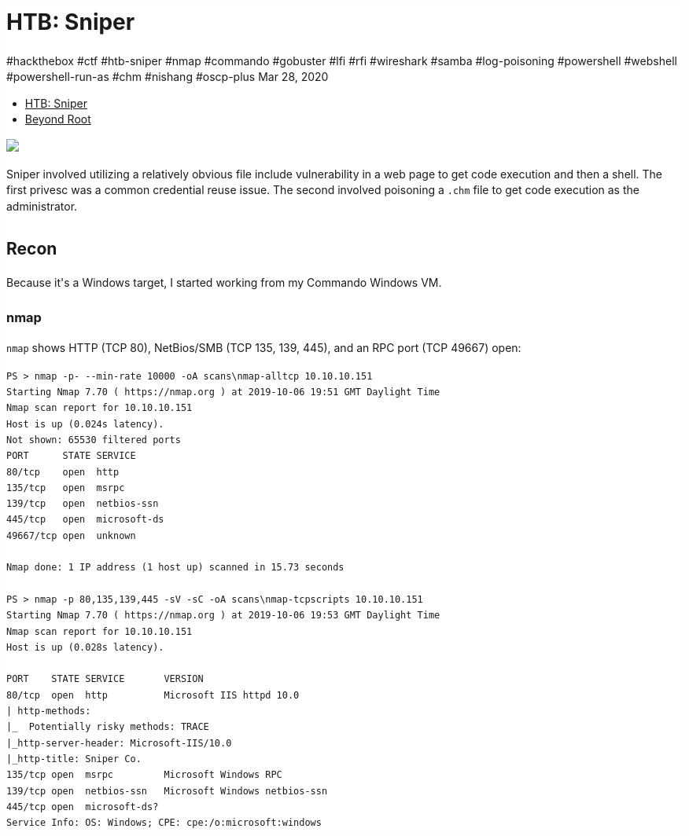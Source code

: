 

# HTB: Sniper

#hackthebox #ctf #htb-sniper #nmap #commando #gobuster #lfi #rfi
#wireshark #samba #log-poisoning #powershell #webshell
#powershell-run-as #chm #nishang #oscp-plus Mar 28, 2020






-   [HTB: Sniper](#)
-   [Beyond Root](/htb-sniper-beyondroot.md)




![](/img/sniper-cover.png)

Sniper involved utilizing a relatively obvious file include
vulnerability in a web page to get code execution and then a shell. The
first privesc was a common credential reuse issue. The second involved
poisoning a `.chm` file to get code execution as the administrator.

## Recon

Because it's a Windows target, I started working from my Commando
Windows VM.

### nmap

`nmap` shows HTTP (TCP 80), NetBios/SMB (TCP 135, 139, 445), and an RPC
port (TCP 49667) open:



    PS > nmap -p- --min-rate 10000 -oA scans\nmap-alltcp 10.10.10.151
    Starting Nmap 7.70 ( https://nmap.org ) at 2019-10-06 19:51 GMT Daylight Time
    Nmap scan report for 10.10.10.151
    Host is up (0.024s latency).
    Not shown: 65530 filtered ports
    PORT      STATE SERVICE
    80/tcp    open  http
    135/tcp   open  msrpc
    139/tcp   open  netbios-ssn
    445/tcp   open  microsoft-ds
    49667/tcp open  unknown

    Nmap done: 1 IP address (1 host up) scanned in 15.73 seconds

    PS > nmap -p 80,135,139,445 -sV -sC -oA scans\nmap-tcpscripts 10.10.10.151
    Starting Nmap 7.70 ( https://nmap.org ) at 2019-10-06 19:53 GMT Daylight Time
    Nmap scan report for 10.10.10.151
    Host is up (0.028s latency).

    PORT    STATE SERVICE       VERSION
    80/tcp  open  http          Microsoft IIS httpd 10.0
    | http-methods:
    |_  Potentially risky methods: TRACE
    |_http-server-header: Microsoft-IIS/10.0
    |_http-title: Sniper Co.
    135/tcp open  msrpc         Microsoft Windows RPC
    139/tcp open  netbios-ssn   Microsoft Windows netbios-ssn
    445/tcp open  microsoft-ds?
    Service Info: OS: Windows; CPE: cpe:/o:microsoft:windows
